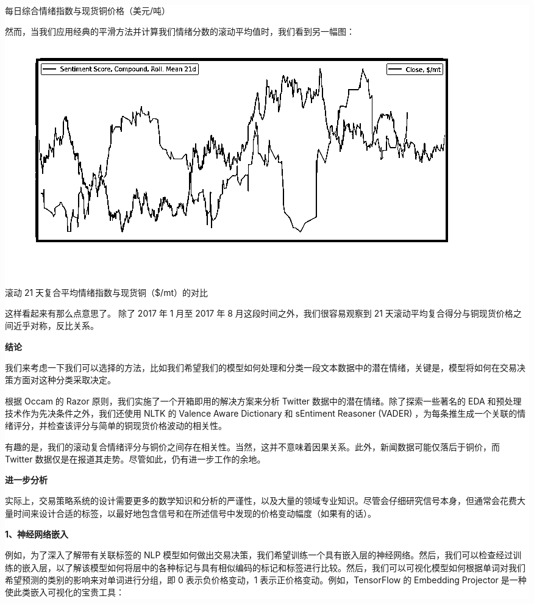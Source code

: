 每日综合情绪指数与现货铜价格（美元/吨）

然而，当我们应用经典的平滑方法并计算我们情绪分数的滚动平均值时，我们看到另一幅图：

![](img/715030b0e3fac8ee3c39c941246755c3.png)

滚动 21 天复合平均情绪指数与现货铜（$/mt）的对比

这样看起来有那么点意思了。 除了 2017 年 1 月至 2017 年 8 月这段时间之外，我们很容易观察到 21 天滚动平均复合得分与铜现货价格之间近乎对称，反比关系。

**结论**

我们来考虑一下我们可以选择的方法，比如我们希望我们的模型如何处理和分类一段文本数据中的潜在情绪，关键是，模型将如何在交易决策方面对这种分类采取决定。

根据 Occam 的 Razor 原则，我们实施了一个开箱即用的解决方案来分析 Twitter 数据中的潜在情绪。除了探索一些著名的 EDA 和预处理技术作为先决条件之外，我们还使用 NLTK 的 Valence Aware Dictionary 和 sEntiment Reasoner (VADER) ，为每条推生成一个关联的情绪评分，并检查该评分与简单的铜现货价格波动的相关性。

有趣的是，我们的滚动复合情绪评分与铜价之间存在相关性。当然，这并不意味着因果关系。此外，新闻数据可能仅落后于铜价，而 Twitter 数据仅是在报道其走势。尽管如此，仍有进一步工作的余地。

**进一步分析**

实际上，交易策略系统的设计需要更多的数学知识和分析的严谨性，以及大量的领域专业知识。尽管会仔细研究信号本身，但通常会花费大量时间来设计合适的标签，以最好地包含信号和在所述信号中发现的价格变动幅度（如果有的话）。

**1、神经网络嵌入**

例如，为了深入了解带有关联标签的 NLP 模型如何做出交易决策，我们希望训练一个具有嵌入层的神经网络。然后，我们可以检查经过训练的嵌入层，以了解该模型如何将层中的各种标记与具有相似编码的标记和标签进行比较。然后，我们可以可视化模型如何根据单词对我们希望预测的类别的影响来对单词进行分组，即 0 表示负价格变动，1 表示正价格变动。例如，TensorFlow 的 Embedding Projector 是一种使此类嵌入可视化的宝贵工具：
